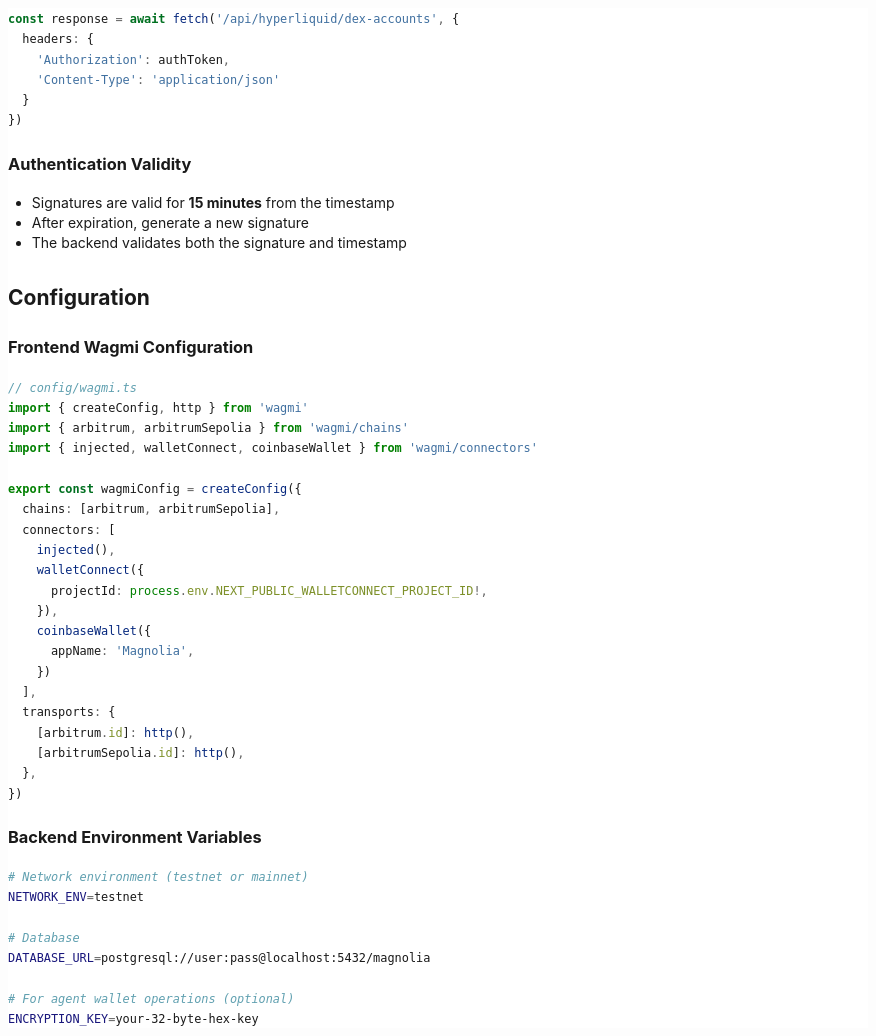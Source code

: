 ```typescript
const response = await fetch('/api/hyperliquid/dex-accounts', {
  headers: {
    'Authorization': authToken,
    'Content-Type': 'application/json'
  }
})
```

### Authentication Validity

- Signatures are valid for **15 minutes** from the timestamp
- After expiration, generate a new signature
- The backend validates both the signature and timestamp

## Configuration

### Frontend Wagmi Configuration

```typescript
// config/wagmi.ts
import { createConfig, http } from 'wagmi'
import { arbitrum, arbitrumSepolia } from 'wagmi/chains'
import { injected, walletConnect, coinbaseWallet } from 'wagmi/connectors'

export const wagmiConfig = createConfig({
  chains: [arbitrum, arbitrumSepolia],
  connectors: [
    injected(),
    walletConnect({
      projectId: process.env.NEXT_PUBLIC_WALLETCONNECT_PROJECT_ID!,
    }),
    coinbaseWallet({
      appName: 'Magnolia',
    })
  ],
  transports: {
    [arbitrum.id]: http(),
    [arbitrumSepolia.id]: http(),
  },
})
```

### Backend Environment Variables

```bash
# Network environment (testnet or mainnet)
NETWORK_ENV=testnet

# Database
DATABASE_URL=postgresql://user:pass@localhost:5432/magnolia

# For agent wallet operations (optional)
ENCRYPTION_KEY=your-32-byte-hex-key
```
